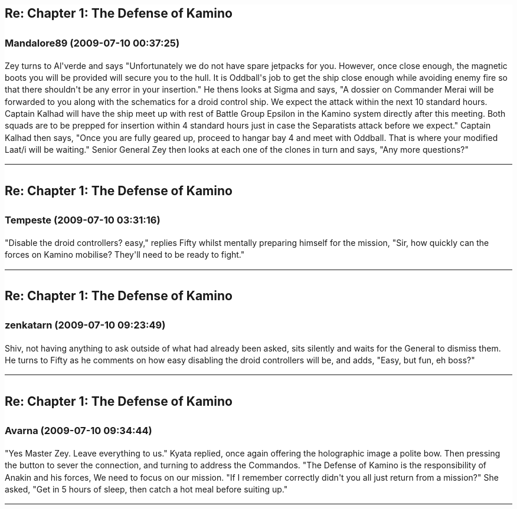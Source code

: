 
## Re: Chapter 1: The Defense of Kamino

### **Mandalore89** (2009-07-10 00:37:25)

Zey turns to Al'verde and says "Unfortunately we do not have spare jetpacks for you. However, once close enough, the magnetic boots you will be provided will secure you to the hull. It is Oddball's job to get the ship close enough while avoiding enemy fire so that there shouldn't be any error in your insertion."
He thens looks at Sigma and says, "A dossier on Commander Merai will be forwarded to you along with the schematics for a droid control ship. We expect the attack within the next 10 standard hours. Captain Kalhad will have the ship meet up with rest of Battle Group Epsilon in the Kamino system directly after this meeting. Both squads are to be prepped for insertion within 4 standard hours just in case the Separatists attack before we expect."
Captain Kalhad then says, "Once you are fully geared up, proceed to hangar bay 4 and meet with Oddball. That is where your modified Laat/i will be waiting."
Senior General Zey then looks at each one of the clones in turn and says, "Any more questions?"

---

## Re: Chapter 1: The Defense of Kamino

### **Tempeste** (2009-07-10 03:31:16)

"Disable the droid controllers? easy," replies Fifty whilst mentally preparing himself for the mission, "Sir, how quickly can the forces on Kamino mobilise? They'll need to be ready to fight."

---

## Re: Chapter 1: The Defense of Kamino

### **zenkatarn** (2009-07-10 09:23:49)

Shiv, not having anything to ask outside of what had already been asked, sits silently and waits for the General to dismiss them. He turns to Fifty as he comments on how easy disabling the droid controllers will be, and adds, "Easy, but fun, eh boss?"

---

## Re: Chapter 1: The Defense of Kamino

### **Avarna** (2009-07-10 09:34:44)

"Yes Master Zey. Leave everything to us." Kyata replied, once again offering the holographic image a polite bow. Then pressing the button to sever the connection, and turning to address the Commandos. "The Defense of Kamino is the responsibility of Anakin and his forces, We need to focus on our mission.
"If I remember correctly didn't you all just return from a mission?" She asked, "Get in 5 hours of sleep, then catch a hot meal before suiting up."

---